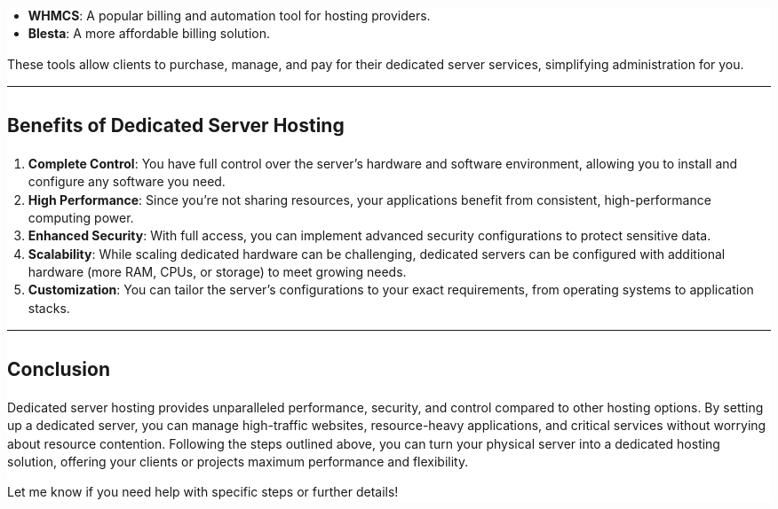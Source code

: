    - **WHMCS**: A popular billing and automation tool for hosting providers.
   - **Blesta**: A more affordable billing solution.

These tools allow clients to purchase, manage, and pay for their dedicated server services, simplifying administration for you.

---

## Benefits of Dedicated Server Hosting

1. **Complete Control**: You have full control over the server’s hardware and software environment, allowing you to install and configure any software you need.
2. **High Performance**: Since you’re not sharing resources, your applications benefit from consistent, high-performance computing power.
3. **Enhanced Security**: With full access, you can implement advanced security configurations to protect sensitive data.
4. **Scalability**: While scaling dedicated hardware can be challenging, dedicated servers can be configured with additional hardware (more RAM, CPUs, or storage) to meet growing needs.
5. **Customization**: You can tailor the server’s configurations to your exact requirements, from operating systems to application stacks.

---

## Conclusion
Dedicated server hosting provides unparalleled performance, security, and control compared to other hosting options. By setting up a dedicated server, you can manage high-traffic websites, resource-heavy applications, and critical services without worrying about resource contention. Following the steps outlined above, you can turn your physical server into a dedicated hosting solution, offering your clients or projects maximum performance and flexibility.

Let me know if you need help with specific steps or further details!
